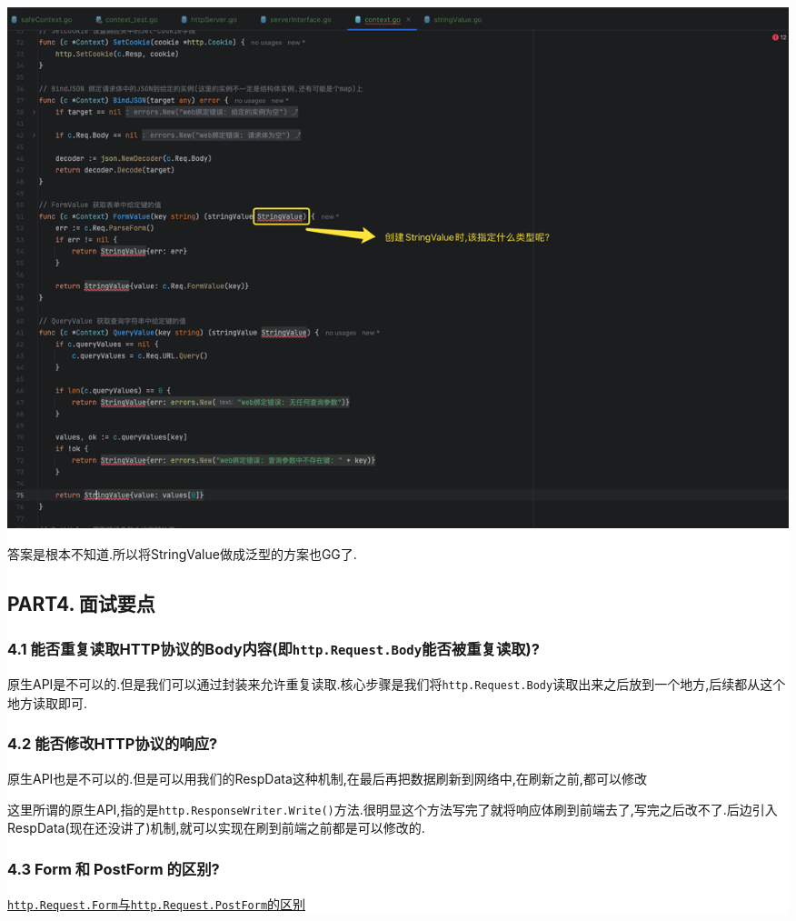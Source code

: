 ![创建StringValue时指定类型](../img/10.Context-总结与面试要点/创建StringValue时指定类型.png)

答案是根本不知道.所以将StringValue做成泛型的方案也GG了.

## PART4. 面试要点

### 4.1 能否重复读取HTTP协议的Body内容(即`http.Request.Body`能否被重复读取)?

原生API是不可以的.但是我们可以通过封装来允许重复读取.核心步骤是我们将`http.Request.Body`读取出来之后放到一个地方,后续都从这个地方读取即可.

### 4.2 能否修改HTTP协议的响应?

原生API也是不可以的.但是可以用我们的RespData这种机制,在最后再把数据刷新到网络中,在刷新之前,都可以修改

这里所谓的原生API,指的是`http.ResponseWriter.Write()`方法.很明显这个方法写完了就将响应体刷到前端去了,写完之后改不了.后边引入RespData(现在还没讲了)机制,就可以实现在刷到前端之前都是可以修改的.

### 4.3 Form 和 PostForm 的区别?

[`http.Request.Form`与`http.Request.PostForm`的区别](https://github.com/rayallen20/GoInAction/blob/master/note/%E7%AC%AC2%E5%91%A8-Web%E6%A1%86%E6%9E%B6%E4%B9%8BContext%E4%B8%8EAOP%E6%96%B9%E6%A1%88/PART1.%20Context/7.%20Context-%E5%A4%84%E7%90%86%E8%BE%93%E5%85%A5%E4%B9%8B%E8%A1%A8%E5%8D%95%E8%BE%93%E5%85%A5.md#part1-httprequestform%E4%B8%8Ehttprequestpostform%E7%9A%84%E5%8C%BA%E5%88%AB)
